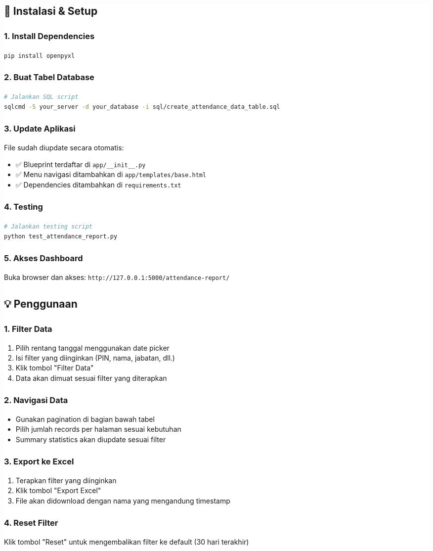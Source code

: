 ## 🚀 Instalasi & Setup

### 1. **Install Dependencies**
```bash
pip install openpyxl
```

### 2. **Buat Tabel Database**
```bash
# Jalankan SQL script
sqlcmd -S your_server -d your_database -i sql/create_attendance_data_table.sql
```

### 3. **Update Aplikasi**
File sudah diupdate secara otomatis:
- ✅ Blueprint terdaftar di `app/__init__.py`
- ✅ Menu navigasi ditambahkan di `app/templates/base.html`
- ✅ Dependencies ditambahkan di `requirements.txt`

### 4. **Testing**
```bash
# Jalankan testing script
python test_attendance_report.py
```

### 5. **Akses Dashboard**
Buka browser dan akses: `http://127.0.0.1:5000/attendance-report/`

## 💡 Penggunaan

### 1. **Filter Data**
1. Pilih rentang tanggal menggunakan date picker
2. Isi filter yang diinginkan (PIN, nama, jabatan, dll.)
3. Klik tombol "Filter Data"
4. Data akan dimuat sesuai filter yang diterapkan

### 2. **Navigasi Data**
- Gunakan pagination di bagian bawah tabel
- Pilih jumlah records per halaman sesuai kebutuhan
- Summary statistics akan diupdate sesuai filter

### 3. **Export ke Excel**
1. Terapkan filter yang diinginkan
2. Klik tombol "Export Excel"
3. File akan didownload dengan nama yang mengandung timestamp

### 4. **Reset Filter**
Klik tombol "Reset" untuk mengembalikan filter ke default (30 hari terakhir)
